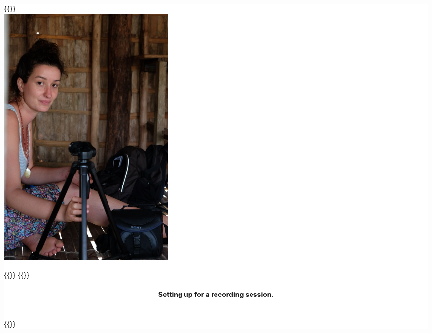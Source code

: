 {{<raw>}}
<br />
<img src="recording-setup-small.jpg" title="Setting up for a recording session" height="500" class="center_image" />

{{</raw>}}
{{<raw>}}

<div style="text-align: center;"><h4>Setting up for a recording session.</h4></div>
<br />
{{</raw>}}
